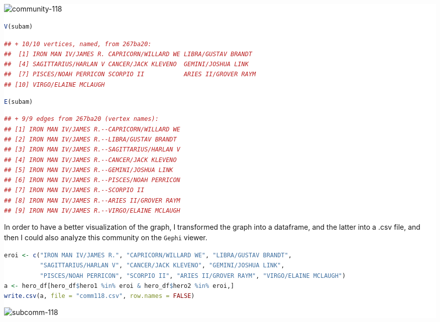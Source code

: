 ![community-118](https://user-images.githubusercontent.com/123829470/230709106-9542419f-39c2-4751-a80b-84028e2187cb.png)

```r
V(subam)
```
```r
## + 10/10 vertices, named, from 267ba20:
##  [1] IRON MAN IV/JAMES R. CAPRICORN/WILLARD WE LIBRA/GUSTAV BRANDT 
##  [4] SAGITTARIUS/HARLAN V CANCER/JACK KLEVENO  GEMINI/JOSHUA LINK  
##  [7] PISCES/NOAH PERRICON SCORPIO II           ARIES II/GROVER RAYM
## [10] VIRGO/ELAINE MCLAUGH
```

```r
E(subam)
```
```r
## + 9/9 edges from 267ba20 (vertex names):
## [1] IRON MAN IV/JAMES R.--CAPRICORN/WILLARD WE
## [2] IRON MAN IV/JAMES R.--LIBRA/GUSTAV BRANDT 
## [3] IRON MAN IV/JAMES R.--SAGITTARIUS/HARLAN V
## [4] IRON MAN IV/JAMES R.--CANCER/JACK KLEVENO 
## [5] IRON MAN IV/JAMES R.--GEMINI/JOSHUA LINK  
## [6] IRON MAN IV/JAMES R.--PISCES/NOAH PERRICON
## [7] IRON MAN IV/JAMES R.--SCORPIO II          
## [8] IRON MAN IV/JAMES R.--ARIES II/GROVER RAYM
## [9] IRON MAN IV/JAMES R.--VIRGO/ELAINE MCLAUGH
```

In order to have a better visualization of the graph, I transformed the graph into a dataframe, and the latter into a .csv file, and then I could also analyze this community on the `Gephi` viewer.

```r
eroi <- c("IRON MAN IV/JAMES R.", "CAPRICORN/WILLARD WE", "LIBRA/GUSTAV BRANDT",
          "SAGITTARIUS/HARLAN V", "CANCER/JACK KLEVENO", "GEMINI/JOSHUA LINK", 
          "PISCES/NOAH PERRICON", "SCORPIO II", "ARIES II/GROVER RAYM", "VIRGO/ELAINE MCLAUGH")
a <- hero_df[hero_df$hero1 %in% eroi & hero_df$hero2 %in% eroi,]
write.csv(a, file = "comm118.csv", row.names = FALSE)
```

<img width="717" alt="subcomm-118" src="https://user-images.githubusercontent.com/123829470/230709417-8d8f33b9-8556-40c9-90ec-37378d98026a.png">
